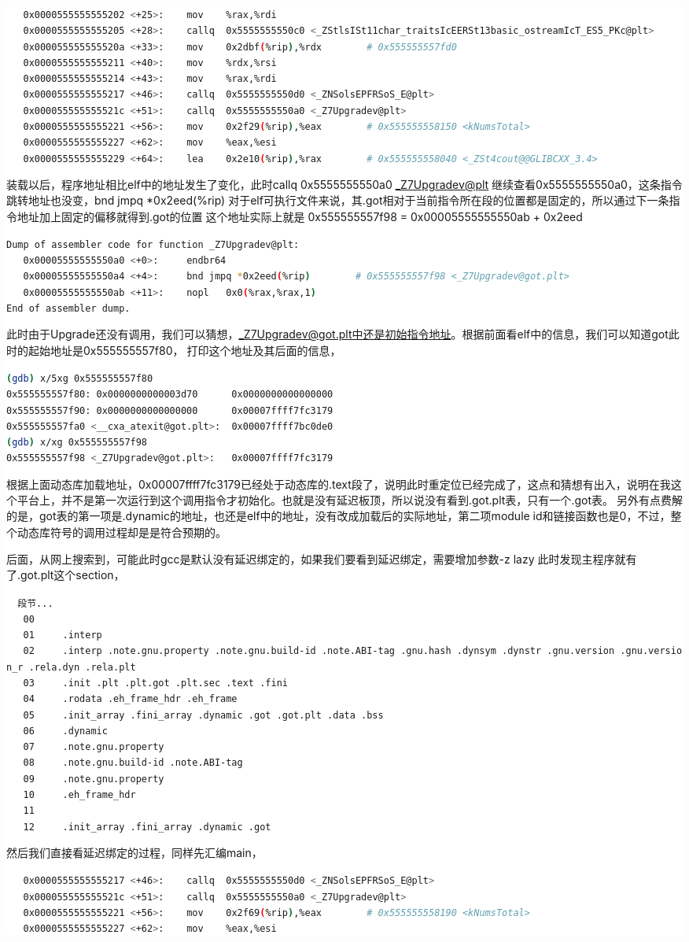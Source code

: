 ```bash
   0x0000555555555202 <+25>:    mov    %rax,%rdi
   0x0000555555555205 <+28>:    callq  0x5555555550c0 <_ZStlsISt11char_traitsIcEERSt13basic_ostreamIcT_ES5_PKc@plt>
   0x000055555555520a <+33>:    mov    0x2dbf(%rip),%rdx        # 0x555555557fd0
   0x0000555555555211 <+40>:    mov    %rdx,%rsi
   0x0000555555555214 <+43>:    mov    %rax,%rdi
   0x0000555555555217 <+46>:    callq  0x5555555550d0 <_ZNSolsEPFRSoS_E@plt>
   0x000055555555521c <+51>:    callq  0x5555555550a0 <_Z7Upgradev@plt>
   0x0000555555555221 <+56>:    mov    0x2f29(%rip),%eax        # 0x555555558150 <kNumsTotal>
   0x0000555555555227 <+62>:    mov    %eax,%esi
   0x0000555555555229 <+64>:    lea    0x2e10(%rip),%rax        # 0x555555558040 <_ZSt4cout@@GLIBCXX_3.4>
```
装载以后，程序地址相比elf中的地址发生了变化，此时callq  0x5555555550a0 <_Z7Upgradev@plt>
继续查看0x5555555550a0，这条指令跳转地址也没变，bnd jmpq *0x2eed(%rip)
对于elf可执行文件来说，其.got相对于当前指令所在段的位置都是固定的，所以通过下一条指令地址加上固定的偏移就得到.got的位置
这个地址实际上就是 0x555555557f98 = 0x00005555555550ab + 0x2eed
```bash
Dump of assembler code for function _Z7Upgradev@plt:
   0x00005555555550a0 <+0>:     endbr64 
   0x00005555555550a4 <+4>:     bnd jmpq *0x2eed(%rip)        # 0x555555557f98 <_Z7Upgradev@got.plt>
   0x00005555555550ab <+11>:    nopl   0x0(%rax,%rax,1)
End of assembler dump.
```
此时由于Upgrade还没有调用，我们可以猜想，_Z7Upgradev@got.plt中还是初始指令地址。根据前面看elf中的信息，我们可以知道got此时的起始地址是0x555555557f80，
打印这个地址及其后面的信息，
```bash
(gdb) x/5xg 0x555555557f80
0x555555557f80: 0x0000000000003d70      0x0000000000000000
0x555555557f90: 0x0000000000000000      0x00007ffff7fc3179
0x555555557fa0 <__cxa_atexit@got.plt>:  0x00007ffff7bc0de0
(gdb) x/xg 0x555555557f98
0x555555557f98 <_Z7Upgradev@got.plt>:   0x00007ffff7fc3179
```
根据上面动态库加载地址，0x00007ffff7fc3179已经处于动态库的.text段了，说明此时重定位已经完成了，这点和猜想有出入，说明在我这个平台上，并不是第一次运行到这个调用指令才初始化。也就是没有延迟板顶，所以说没有看到.got.plt表，只有一个.got表。
另外有点费解的是，got表的第一项是.dynamic的地址，也还是elf中的地址，没有改成加载后的实际地址，第二项module id和链接函数也是0，不过，整个动态库符号的调用过程却是是符合预期的。

后面，从网上搜索到，可能此时gcc是默认没有延迟绑定的，如果我们要看到延迟绑定，需要增加参数-z lazy
此时发现主程序就有了.got.plt这个section，
```bash
  段节...
   00     
   01     .interp 
   02     .interp .note.gnu.property .note.gnu.build-id .note.ABI-tag .gnu.hash .dynsym .dynstr .gnu.version .gnu.version_r .rela.dyn .rela.plt 
   03     .init .plt .plt.got .plt.sec .text .fini 
   04     .rodata .eh_frame_hdr .eh_frame 
   05     .init_array .fini_array .dynamic .got .got.plt .data .bss 
   06     .dynamic 
   07     .note.gnu.property 
   08     .note.gnu.build-id .note.ABI-tag 
   09     .note.gnu.property 
   10     .eh_frame_hdr 
   11     
   12     .init_array .fini_array .dynamic .got 
```
然后我们直接看延迟绑定的过程，同样先汇编main，
```bash
   0x0000555555555217 <+46>:    callq  0x5555555550d0 <_ZNSolsEPFRSoS_E@plt>
   0x000055555555521c <+51>:    callq  0x5555555550a0 <_Z7Upgradev@plt>
   0x0000555555555221 <+56>:    mov    0x2f69(%rip),%eax        # 0x555555558190 <kNumsTotal>
   0x0000555555555227 <+62>:    mov    %eax,%esi
```